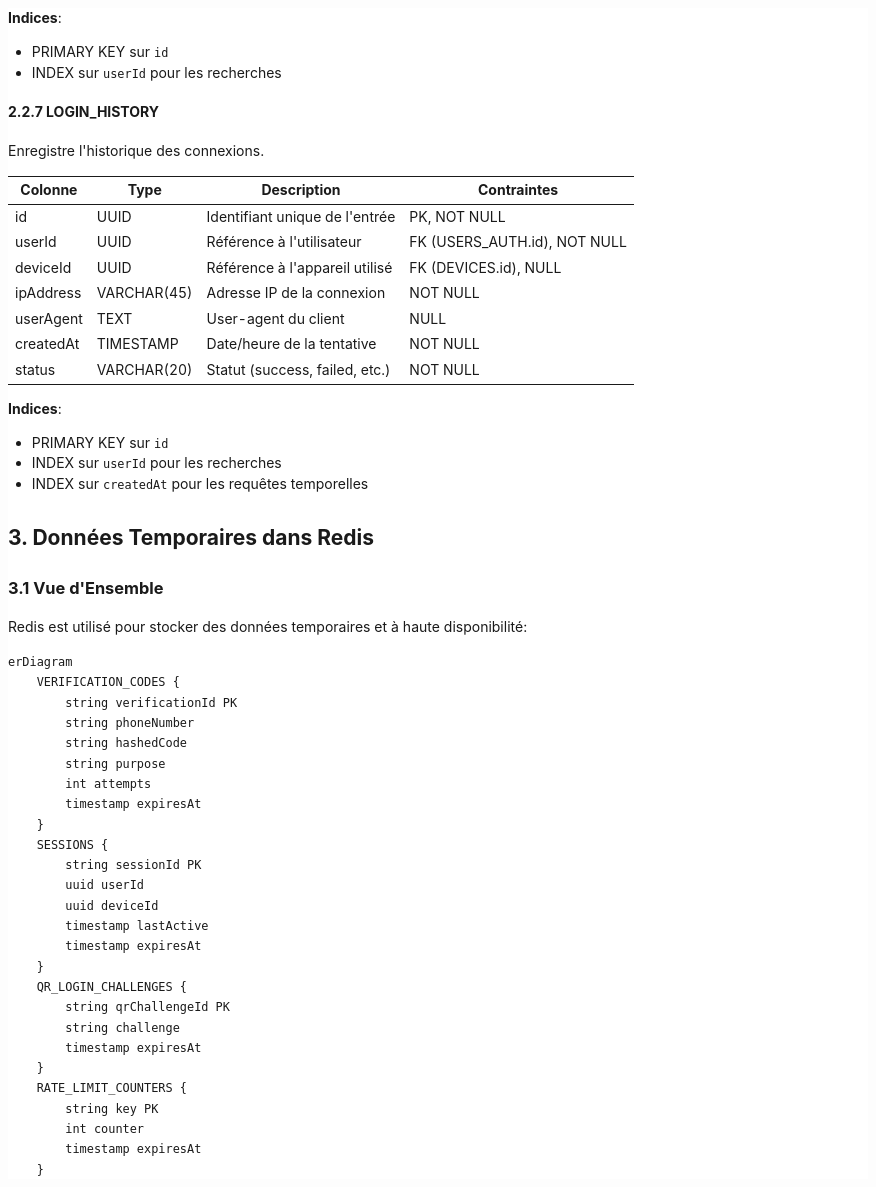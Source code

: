 **Indices**:
- PRIMARY KEY sur `id`
- INDEX sur `userId` pour les recherches

#### 2.2.7 LOGIN_HISTORY
Enregistre l'historique des connexions.

| Colonne | Type | Description | Contraintes |
|---------|------|-------------|-------------|
| id | UUID | Identifiant unique de l'entrée | PK, NOT NULL |
| userId | UUID | Référence à l'utilisateur | FK (USERS_AUTH.id), NOT NULL |
| deviceId | UUID | Référence à l'appareil utilisé | FK (DEVICES.id), NULL |
| ipAddress | VARCHAR(45) | Adresse IP de la connexion | NOT NULL |
| userAgent | TEXT | User-agent du client | NULL |
| createdAt | TIMESTAMP | Date/heure de la tentative | NOT NULL |
| status | VARCHAR(20) | Statut (success, failed, etc.) | NOT NULL |

**Indices**:
- PRIMARY KEY sur `id`
- INDEX sur `userId` pour les recherches
- INDEX sur `createdAt` pour les requêtes temporelles

## 3. Données Temporaires dans Redis

### 3.1 Vue d'Ensemble

Redis est utilisé pour stocker des données temporaires et à haute disponibilité:

```mermaid
erDiagram
    VERIFICATION_CODES {
        string verificationId PK
        string phoneNumber
        string hashedCode
        string purpose
        int attempts
        timestamp expiresAt
    }
    SESSIONS {
        string sessionId PK
        uuid userId
        uuid deviceId
        timestamp lastActive
        timestamp expiresAt
    }
    QR_LOGIN_CHALLENGES {
        string qrChallengeId PK
        string challenge
        timestamp expiresAt
    }
    RATE_LIMIT_COUNTERS {
        string key PK
        int counter
        timestamp expiresAt
    }
```
